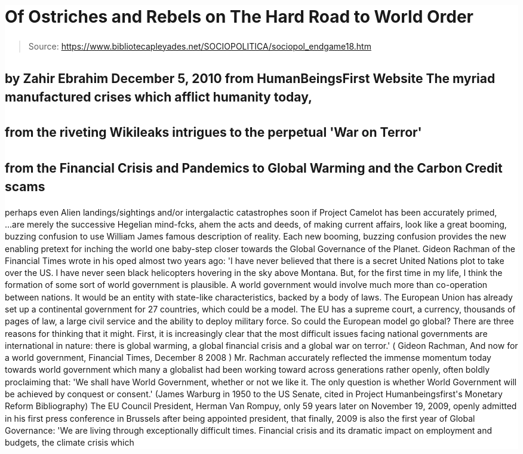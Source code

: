 # Of Ostriches and Rebels on The Hard Road to World Order

> Source: https://www.bibliotecapleyades.net/SOCIOPOLITICA/sociopol_endgame18.htm

by Zahir Ebrahim
December 5, 2010
from
HumanBeingsFirst Website
The myriad manufactured crises which afflict humanity today,
-
from the
riveting Wikileaks intrigues to the perpetual 'War on Terror'
-
from the
Financial Crisis and Pandemics to Global Warming and the Carbon Credit
scams
-
perhaps even Alien landings/sightings and/or intergalactic
catastrophes soon if Project Camelot has been accurately primed,
...are merely
the successive Hegelian mind-fcks, ahem the acts and deeds, of making
current affairs,
look like a great booming, buzzing confusion to use
William James famous description of reality.
Each new booming, buzzing
confusion provides the new enabling pretext for inching the world one
baby-step closer towards the Global Governance of the Planet.
Gideon Rachman of the Financial Times wrote in his oped almost two years
ago:
'I have never believed that there is a secret United Nations plot to take
over the US. I have never seen black helicopters hovering in the sky above
Montana. But, for the first time in my life, I think the formation of some
sort of world government is plausible. A world government would involve
much more than co-operation between nations. It would be an entity with
state-like characteristics, backed by a body of laws.
The European Union has
already set up a continental government for 27 countries, which could be a
model. The EU has a supreme court, a currency, thousands of pages of law, a
large civil service and the ability to deploy military force. So could the
European model go global? There are three reasons for thinking that it
might.
First, it is increasingly clear that the most difficult issues facing
national governments are international in nature: there is global warming, a
global financial crisis and a global war on terror.'
( Gideon Rachman,
And
now for a world government, Financial Times, December 8 2008 )
Mr. Rachman accurately reflected the immense momentum today towards world
government which many a
globalist had been working toward across generations
rather openly, often boldly proclaiming that:
'We shall have World Government, whether or not we like it. The only
question is whether World Government will be achieved by conquest or
consent.'
(James Warburg in 1950 to the US Senate, cited in Project Humanbeingsfirst's Monetary Reform Bibliography)
The EU Council President, Herman Van Rompuy, only 59 years later on November
19, 2009, openly admitted in his first press conference in Brussels after
being appointed president, that finally,
2009 is also the first year of
Global Governance:
'We are living through exceptionally difficult times. Financial crisis and
its dramatic impact on employment and budgets, the climate crisis which